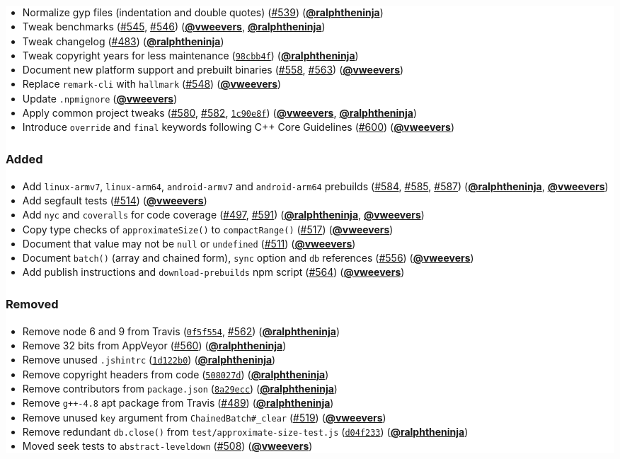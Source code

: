 - Normalize gyp files (indentation and double quotes) ([#539](https://github.com/Level/leveldown/issues/539)) ([**@ralphtheninja**](https://github.com/ralphtheninja))
- Tweak benchmarks ([#545](https://github.com/Level/leveldown/issues/545), [#546](https://github.com/Level/leveldown/issues/546)) ([**@vweevers**](https://github.com/vweevers), [**@ralphtheninja**](https://github.com/ralphtheninja))
- Tweak changelog ([#483](https://github.com/Level/leveldown/issues/483)) ([**@ralphtheninja**](https://github.com/ralphtheninja))
- Tweak copyright years for less maintenance ([`98cbb4f`](https://github.com/Level/leveldown/commit/98cbb4f)) ([**@ralphtheninja**](https://github.com/ralphtheninja))
- Document new platform support and prebuilt binaries ([#558](https://github.com/Level/leveldown/issues/558), [#563](https://github.com/Level/leveldown/issues/563)) ([**@vweevers**](https://github.com/vweevers))
- Replace `remark-cli` with `hallmark` ([#548](https://github.com/Level/leveldown/issues/548)) ([**@vweevers**](https://github.com/vweevers))
- Update `.npmignore` ([**@vweevers**](https://github.com/vweevers))
- Apply common project tweaks ([#580](https://github.com/Level/leveldown/issues/580), [#582](https://github.com/Level/leveldown/issues/582), [`1c90e8f`](https://github.com/Level/leveldown/commit/1c90e8f)) ([**@vweevers**](https://github.com/vweevers), [**@ralphtheninja**](https://github.com/ralphtheninja))
- Introduce `override` and `final` keywords following C++ Core Guidelines ([#600](https://github.com/Level/leveldown/issues/600)) ([**@vweevers**](https://github.com/vweevers))

### Added

- Add `linux-armv7`, `linux-arm64`, `android-armv7` and `android-arm64` prebuilds ([#584](https://github.com/Level/leveldown/issues/584), [#585](https://github.com/Level/leveldown/issues/585), [#587](https://github.com/Level/leveldown/issues/587)) ([**@ralphtheninja**](https://github.com/ralphtheninja), [**@vweevers**](https://github.com/vweevers))
- Add segfault tests ([#514](https://github.com/Level/leveldown/issues/514)) ([**@vweevers**](https://github.com/vweevers))
- Add `nyc` and `coveralls` for code coverage ([#497](https://github.com/Level/leveldown/issues/497), [#591](https://github.com/Level/leveldown/issues/591)) ([**@ralphtheninja**](https://github.com/ralphtheninja), [**@vweevers**](https://github.com/vweevers))
- Copy type checks of `approximateSize()` to `compactRange()` ([#517](https://github.com/Level/leveldown/issues/517)) ([**@vweevers**](https://github.com/vweevers))
- Document that value may not be `null` or `undefined` ([#511](https://github.com/Level/leveldown/issues/511)) ([**@vweevers**](https://github.com/vweevers))
- Document `batch()` (array and chained form), `sync` option and `db` references ([#556](https://github.com/Level/leveldown/issues/556)) ([**@vweevers**](https://github.com/vweevers))
- Add publish instructions and `download-prebuilds` npm script ([#564](https://github.com/Level/leveldown/issues/564)) ([**@vweevers**](https://github.com/vweevers))

### Removed

- Remove node 6 and 9 from Travis ([`0f5f554`](https://github.com/Level/leveldown/commit/0f5f554), [#562](https://github.com/Level/leveldown/issues/562)) ([**@ralphtheninja**](https://github.com/ralphtheninja))
- Remove 32 bits from AppVeyor ([#560](https://github.com/Level/leveldown/issues/560)) ([**@ralphtheninja**](https://github.com/ralphtheninja))
- Remove unused `.jshintrc` ([`1d122b0`](https://github.com/Level/leveldown/commit/1d122b0)) ([**@ralphtheninja**](https://github.com/ralphtheninja))
- Remove copyright headers from code ([`508027d`](https://github.com/Level/leveldown/commit/508027d)) ([**@ralphtheninja**](https://github.com/ralphtheninja))
- Remove contributors from `package.json` ([`8a29ecc`](https://github.com/Level/leveldown/commit/8a29ecc)) ([**@ralphtheninja**](https://github.com/ralphtheninja))
- Remove `g++-4.8` apt package from Travis ([#489](https://github.com/Level/leveldown/issues/489)) ([**@ralphtheninja**](https://github.com/ralphtheninja))
- Remove unused `key` argument from `ChainedBatch#_clear` ([#519](https://github.com/Level/leveldown/issues/519)) ([**@vweevers**](https://github.com/vweevers))
- Remove redundant `db.close()` from `test/approximate-size-test.js` ([`d04f233`](https://github.com/Level/leveldown/commit/d04f233)) ([**@ralphtheninja**](https://github.com/ralphtheninja))
- Moved seek tests to `abstract-leveldown` ([#508](https://github.com/Level/leveldown/issues/508)) ([**@vweevers**](https://github.com/vweevers))